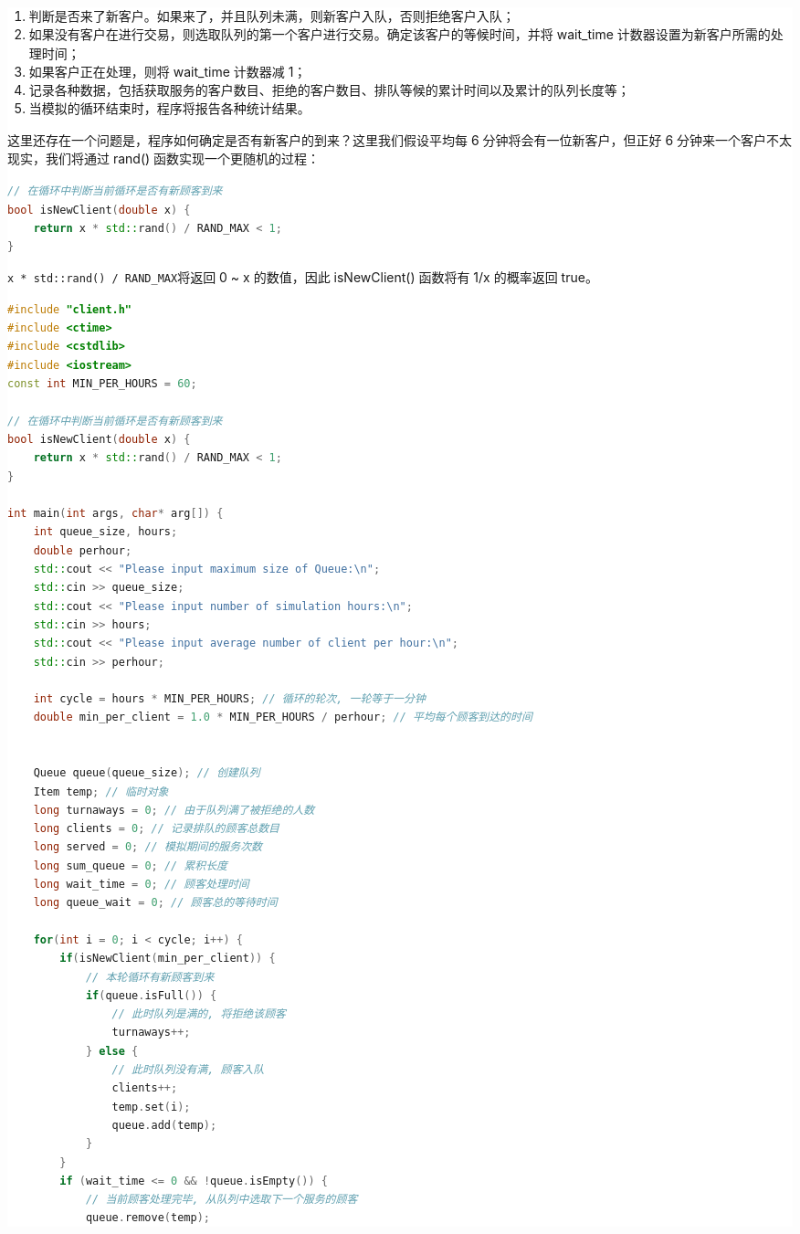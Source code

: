 1. 判断是否来了新客户。如果来了，并且队列未满，则新客户入队，否则拒绝客户入队；
1. 如果没有客户在进行交易，则选取队列的第一个客户进行交易。确定该客户的等候时间，并将 wait_time 计数器设置为新客户所需的处理时间；
1. 如果客户正在处理，则将 wait_time 计数器减 1；
1. 记录各种数据，包括获取服务的客户数目、拒绝的客户数目、排队等候的累计时间以及累计的队列长度等；
1. 当模拟的循环结束时，程序将报告各种统计结果。

这里还存在一个问题是，程序如何确定是否有新客户的到来？这里我们假设平均每 6 分钟将会有一位新客户，但正好 6 分钟来一个客户不太现实，我们将通过 rand() 函数实现一个更随机的过程：
```cpp
// 在循环中判断当前循环是否有新顾客到来
bool isNewClient(double x) {
    return x * std::rand() / RAND_MAX < 1;
}
```
`x * std::rand() / RAND_MAX`将返回 0 ~ x 的数值，因此 isNewClient() 函数将有 1/x 的概率返回 true。
```cpp
#include "client.h"
#include <ctime>
#include <cstdlib>
#include <iostream>
const int MIN_PER_HOURS = 60;

// 在循环中判断当前循环是否有新顾客到来
bool isNewClient(double x) {
    return x * std::rand() / RAND_MAX < 1;
}

int main(int args, char* arg[]) {
    int queue_size, hours;
    double perhour;
    std::cout << "Please input maximum size of Queue:\n";
    std::cin >> queue_size;
    std::cout << "Please input number of simulation hours:\n";
    std::cin >> hours;
    std::cout << "Please input average number of client per hour:\n";
    std::cin >> perhour;

    int cycle = hours * MIN_PER_HOURS; // 循环的轮次, 一轮等于一分钟
    double min_per_client = 1.0 * MIN_PER_HOURS / perhour; // 平均每个顾客到达的时间


    Queue queue(queue_size); // 创建队列
    Item temp; // 临时对象
    long turnaways = 0; // 由于队列满了被拒绝的人数
    long clients = 0; // 记录排队的顾客总数目
    long served = 0; // 模拟期间的服务次数
    long sum_queue = 0; // 累积长度
    long wait_time = 0; // 顾客处理时间
    long queue_wait = 0; // 顾客总的等待时间

    for(int i = 0; i < cycle; i++) {
        if(isNewClient(min_per_client)) {
            // 本轮循环有新顾客到来
            if(queue.isFull()) {
                // 此时队列是满的, 将拒绝该顾客
                turnaways++;
            } else {
                // 此时队列没有满, 顾客入队
                clients++;
                temp.set(i);
                queue.add(temp);
            }
        }
        if (wait_time <= 0 && !queue.isEmpty()) {
            // 当前顾客处理完毕, 从队列中选取下一个服务的顾客
            queue.remove(temp);
```